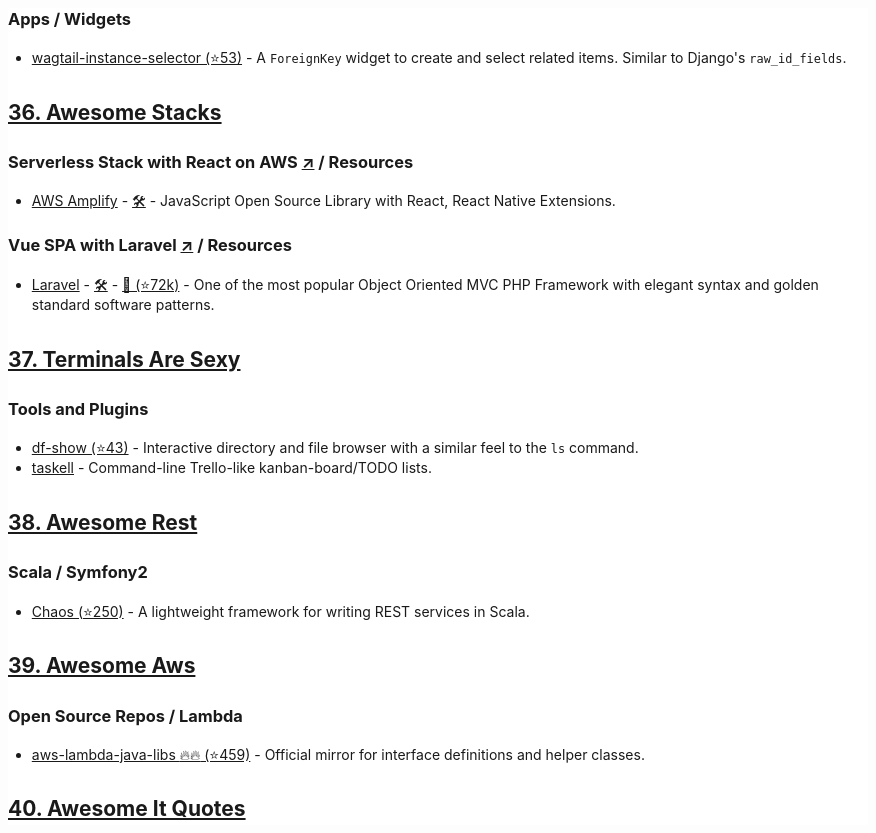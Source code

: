 ### Apps / Widgets

*   [wagtail-instance-selector (⭐53)](https://github.com/ixc/wagtail-instance-selector) - A `ForeignKey` widget to create and select related items. Similar to Django's `raw_id_fields`.

## [36. Awesome Stacks](/content/stackshareio/awesome-stacks/week/README.md)

### Serverless Stack with React on AWS   [↗](https://awesomestacks.dev/serverless-stack-with-react-on-aws) / Resources

*   [AWS Amplify](https://aws-amplify.github.io/) - [🛠️](https://stackshare.io/aws-amplify) - JavaScript Open Source Library with React, React Native Extensions.

### Vue SPA with Laravel   [↗](https://awesomestacks.dev/vue-spa-with-laravel) / Resources

*   [Laravel](https://laravel.com/) - [🛠](https://stackshare.io/laravel)  - [🐙 (⭐72k)](https://github.com/laravel/laravel) - One of the most popular Object Oriented MVC PHP Framework with elegant syntax and golden standard software patterns.

## [37. Terminals Are Sexy](/content/k4m4/terminals-are-sexy/week/README.md)

### Tools and Plugins

*   [df-show (⭐43)](https://github.com/roberthawdon/dfshow) - Interactive directory and file browser with a similar feel to the `ls` command.
*   [taskell](https://taskell.app/) - Command-line Trello-like kanban-board/TODO lists.

## [38. Awesome Rest](/content/marmelab/awesome-rest/week/README.md)

### Scala / Symfony2

*   [Chaos (⭐250)](https://github.com/mesosphere/chaos) - A lightweight framework for writing REST services in Scala.

## [39. Awesome Aws](/content/donnemartin/awesome-aws/week/README.md)

### Open Source Repos / Lambda

*   [aws-lambda-java-libs :fire::fire: (⭐459)](https://github.com/aws/aws-lambda-java-libs) - Official mirror for interface definitions and helper classes.

## [40. Awesome It Quotes](/content/victorlaerte/awesome-it-quotes/week/README.md)

